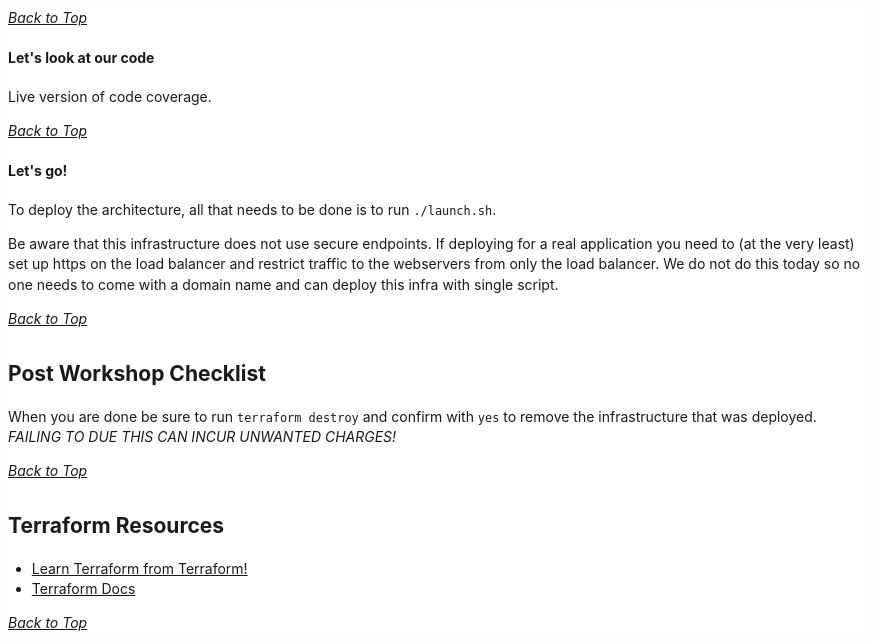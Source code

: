 
*[Back to Top](#terraform-workshop)*

#### Let's look at our code

Live version of code coverage.

*[Back to Top](#terraform-workshop)*

#### Let's go!

To deploy the architecture, all that needs to be done is to run `./launch.sh`. 

Be aware that this infrastructure does not use secure endpoints. If deploying for a real application you need to (at the very least) set up https on the load balancer and restrict traffic to the webservers from only the load balancer. We do not do this today so no one needs to come with a domain name and can deploy this infra with single script. 

*[Back to Top](#terraform-workshop)*

## Post Workshop Checklist

When you are done be sure to run `terraform destroy` and confirm with `yes` to remove the infrastructure that was deployed. *FAILING TO DUE THIS CAN INCUR UNWANTED CHARGES!*

*[Back to Top](#terraform-workshop)*

## Terraform Resources

- [Learn Terraform from Terraform!](https://learn.hashicorp.com/terraform)
- [Terraform Docs](https://www.terraform.io/docs/index.html)

*[Back to Top](#terraform-workshop)*